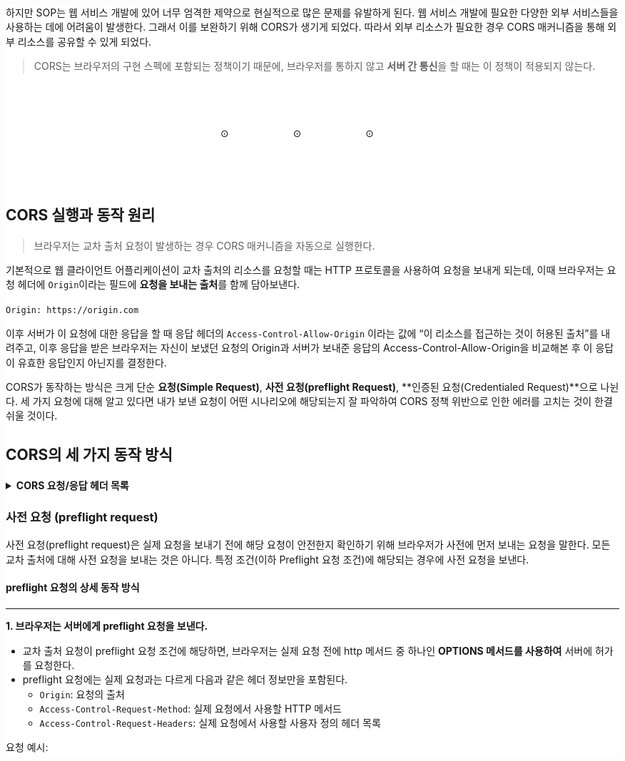 하지만 SOP는 웹 서비스 개발에 있어 너무 엄격한 제약으로 현실적으로 많은 문제를 유발하게 된다. 
웹 서비스 개발에 필요한 다양한 외부 서비스들을 사용하는 데에 어려움이 발생한다. 
그래서 이를 보완하기 위해 CORS가 생기게 되었다. 따라서 외부 리소스가 필요한 경우 CORS 매커니즘을 통해 외부 리소스를 공유할 수 있게 되었다. 

> CORS는 브라우저의 구현 스펙에 포함되는 정책이기 때문에, 브라우저를 통하지 않고 **서버 간 통신**을 할 때는 이 정책이 적용되지 않는다.
 
<div style="padding-top:60px;"></div>
<span style="margin-left:35%;">⊙</span>
<span style="margin-left:10%">⊙</span>
<span style="margin-left:10%">⊙</span>
<div style="padding-top:60px;"></div>

## **CORS 실행과 동작 원리**

>브라우저는 교차 출처 요청이 발생하는 경우 CORS 매커니즘을 자동으로 실행한다.

기본적으로 웹 클라이언트 어플리케이션이 교차 출처의 리소스를 요청할 때는 HTTP 프로토콜을 사용하여 요청을 보내게 되는데, 이때 브라우저는 요청 헤더에 `Origin`이라는 필드에 **요청을 보내는 출처**를 함께 담아보낸다.

```
Origin: https://origin.com
```

이후 서버가 이 요청에 대한 응답을 할 때 응답 헤더의 `Access-Control-Allow-Origin` 이라는 값에 “이 리소스를 접근하는 것이 허용된 출처”를 내려주고, 이후 응답을 받은 브라우저는 자신이 보냈던 요청의 Origin과 서버가 보내준 응답의 Access-Control-Allow-Origin을 비교해본 후 이 응답이 유효한 응답인지 아닌지를 결정한다.

CORS가 동작하는 방식은 크게 단순 **요청(Simple Request)**, **사전 요청(preflight Request)**, **인증된 요청(Credentialed Request)**으로 나뉜다. 세 가지 요청에 대해 알고 있다면 내가 보낸 요청이 어떤 시나리오에 해당되는지 잘 파악하여 CORS 정책 위반으로 인한 에러를 고치는 것이 한결 쉬울 것이다.

## CORS의 세 가지 동작 방식

<details><summary> 
<b><span>CORS 요청/응답 헤더 목록</span></b>
</summary></details>    

### 사전 요청 (preflight request)

사전 요청(preflight request)은 실제 요청을 보내기 전에 해당 요청이 안전한지 확인하기 위해 브라우저가 사전에 먼저 보내는 요청을 말한다. 모든 교차 출처에 대해 사전 요청을 보내는 것은 아니다. 특정 조건(이하  Preflight 요청 조건)에 해당되는 경우에 사전 요청을 보낸다.

#### **preflight 요청의 상세 동작 방식**

---

**1. 브라우저는 서버에게 preflight 요청을 보낸다.**  
- 교차 출처 요청이 preflight 요청 조건에 해당하면, 브라우저는 실제 요청 전에 http 메서드 중 하나인 **OPTIONS 메서드를 사용하여** 서버에 허가를 요청한다.
- preflight 요청에는 실제 요청과는 다르게 다음과 같은 헤더 정보만을 포함된다.
  - `Origin`: 요청의 출처
  - `Access-Control-Request-Method`: 실제 요청에서 사용할 HTTP 메서드
  - `Access-Control-Request-Headers`: 실제 요청에서 사용할 사용자 정의 헤더 목록
    

요청 예시:

